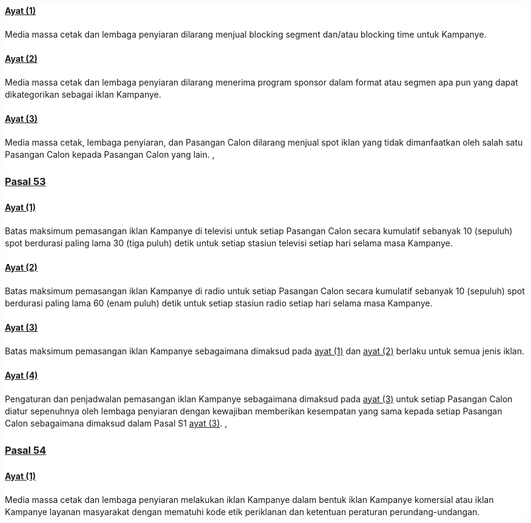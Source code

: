 #### [Ayat (1)](http://example.org/legal/peraturan/uu/2008/42/pasal/0052/versi/20081113/ayat/0001)
Media massa cetak dan lembaga penyiaran dilarang menjual blocking segment dan/atau blocking time untuk Kampanye.

#### [Ayat (2)](http://example.org/legal/peraturan/uu/2008/42/pasal/0052/versi/20081113/ayat/0002)
Media massa cetak dan lembaga penyiaran dilarang menerima program sponsor dalam format atau segmen apa pun yang dapat dikategorikan sebagai iklan Kampanye.

#### [Ayat (3)](http://example.org/legal/peraturan/uu/2008/42/pasal/0052/versi/20081113/ayat/0003)
Media massa cetak, lembaga penyiaran, dan Pasangan Calon dilarang menjual spot iklan yang tidak dimanfaatkan oleh salah satu Pasangan Calon kepada Pasangan Calon yang lain.
,
### [Pasal 53](http://example.org/legal/peraturan/uu/2008/42/pasal/0053)

#### [Ayat (1)](http://example.org/legal/peraturan/uu/2008/42/pasal/0053/versi/20081113/ayat/0001)
Batas maksimum pemasangan iklan Kampanye di televisi untuk setiap Pasangan Calon secara kumulatif sebanyak 10 (sepuluh) spot berdurasi paling lama 30 (tiga puluh) detik untuk setiap stasiun televisi setiap hari selama masa Kampanye.

#### [Ayat (2)](http://example.org/legal/peraturan/uu/2008/42/pasal/0053/versi/20081113/ayat/0002)
Batas maksimum pemasangan iklan Kampanye di radio untuk setiap Pasangan Calon secara kumulatif sebanyak 10 (sepuluh) spot berdurasi paling lama 60 (enam puluh) detik untuk setiap stasiun radio setiap hari selama masa Kampanye.

#### [Ayat (3)](http://example.org/legal/peraturan/uu/2008/42/pasal/0053/versi/20081113/ayat/0003)
Batas maksimum pemasangan iklan Kampanye sebagaimana dimaksud pada [ayat (1)](http://example.org/legal/peraturan/uu/2008/42/pasal/0053/versi/20081113/ayat/0001) dan [ayat (2)](http://example.org/legal/peraturan/uu/2008/42/pasal/0053/versi/20081113/ayat/0002) berlaku untuk semua jenis iklan.

#### [Ayat (4)](http://example.org/legal/peraturan/uu/2008/42/pasal/0053/versi/20081113/ayat/0004)
Pengaturan dan penjadwalan pemasangan iklan Kampanye sebagaimana dimaksud pada [ayat (3)](http://example.org/legal/peraturan/uu/2008/42/pasal/0053/versi/20081113/ayat/0003) untuk setiap Pasangan Calon diatur sepenuhnya oleh lembaga penyiaran dengan kewajiban memberikan kesempatan yang sama kepada setiap Pasangan Calon sebagaimana dimaksud dalam Pasal S1 [ayat (3)](http://example.org/legal/peraturan/uu/2008/42/pasal/0053/versi/20081113/ayat/0003).
,
### [Pasal 54](http://example.org/legal/peraturan/uu/2008/42/pasal/0054)

#### [Ayat (1)](http://example.org/legal/peraturan/uu/2008/42/pasal/0054/versi/20081113/ayat/0001)
Media massa cetak dan lembaga penyiaran melakukan iklan Kampanye dalam bentuk iklan Kampanye komersial atau iklan Kampanye layanan masyarakat dengan mematuhi kode etik periklanan dan ketentuan peraturan perundang-undangan.
